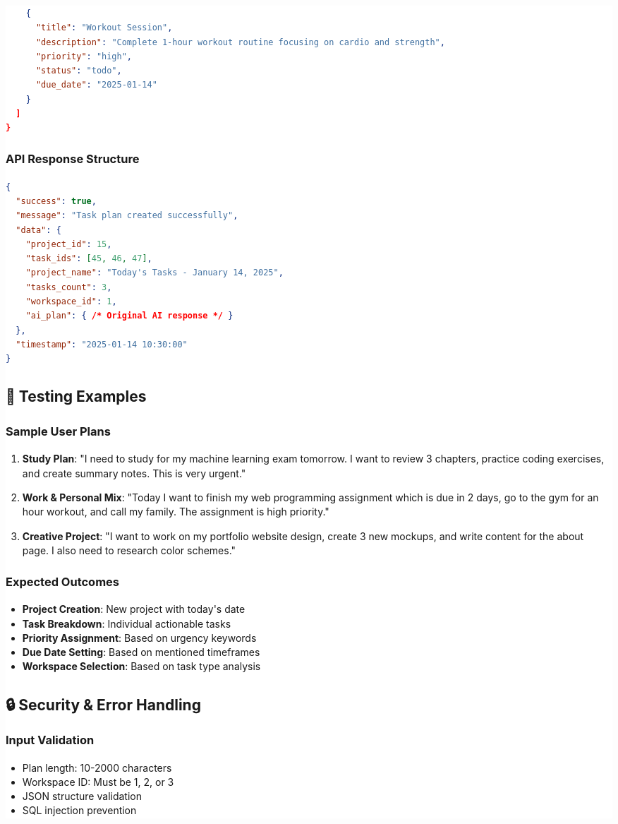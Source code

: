 ```json
    {
      "title": "Workout Session",
      "description": "Complete 1-hour workout routine focusing on cardio and strength",
      "priority": "high",
      "status": "todo",
      "due_date": "2025-01-14"
    }
  ]
}
```

### API Response Structure
```json
{
  "success": true,
  "message": "Task plan created successfully",
  "data": {
    "project_id": 15,
    "task_ids": [45, 46, 47],
    "project_name": "Today's Tasks - January 14, 2025",
    "tasks_count": 3,
    "workspace_id": 1,
    "ai_plan": { /* Original AI response */ }
  },
  "timestamp": "2025-01-14 10:30:00"
}
```

## 🧪 Testing Examples

### Sample User Plans
1. **Study Plan**: "I need to study for my machine learning exam tomorrow. I want to review 3 chapters, practice coding exercises, and create summary notes. This is very urgent."

2. **Work & Personal Mix**: "Today I want to finish my web programming assignment which is due in 2 days, go to the gym for an hour workout, and call my family. The assignment is high priority."

3. **Creative Project**: "I want to work on my portfolio website design, create 3 new mockups, and write content for the about page. I also need to research color schemes."

### Expected Outcomes
- **Project Creation**: New project with today's date
- **Task Breakdown**: Individual actionable tasks
- **Priority Assignment**: Based on urgency keywords
- **Due Date Setting**: Based on mentioned timeframes
- **Workspace Selection**: Based on task type analysis

## 🔒 Security & Error Handling

### Input Validation
- Plan length: 10-2000 characters
- Workspace ID: Must be 1, 2, or 3
- JSON structure validation
- SQL injection prevention
